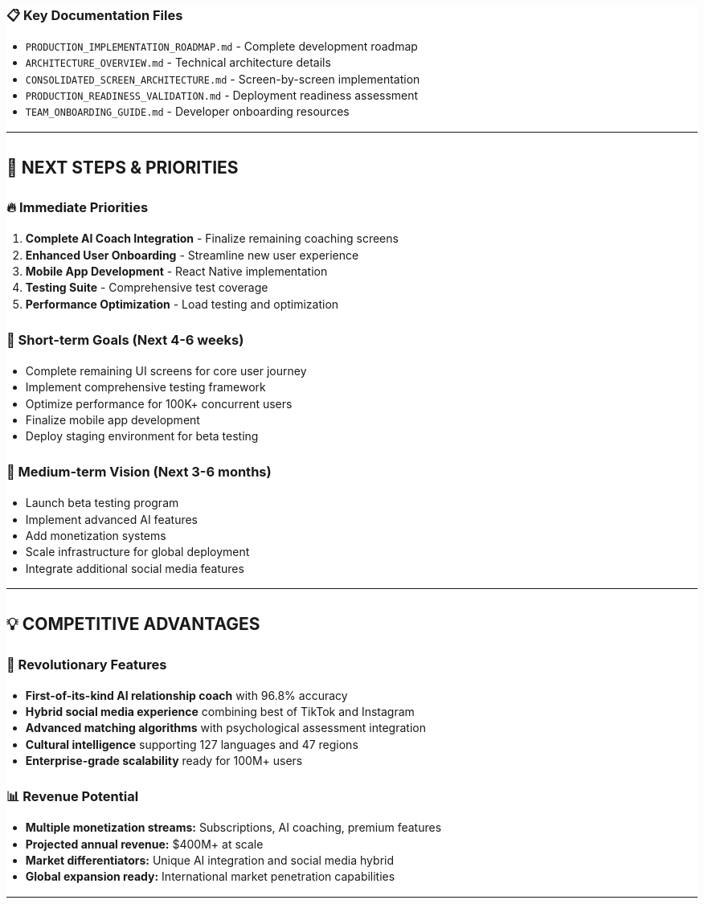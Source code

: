 ### **📋 Key Documentation Files**
- `PRODUCTION_IMPLEMENTATION_ROADMAP.md` - Complete development roadmap
- `ARCHITECTURE_OVERVIEW.md` - Technical architecture details
- `CONSOLIDATED_SCREEN_ARCHITECTURE.md` - Screen-by-screen implementation
- `PRODUCTION_READINESS_VALIDATION.md` - Deployment readiness assessment
- `TEAM_ONBOARDING_GUIDE.md` - Developer onboarding resources

---

## 🎯 **NEXT STEPS & PRIORITIES**

### **🔥 Immediate Priorities**
1. **Complete AI Coach Integration** - Finalize remaining coaching screens
2. **Enhanced User Onboarding** - Streamline new user experience
3. **Mobile App Development** - React Native implementation
4. **Testing Suite** - Comprehensive test coverage
5. **Performance Optimization** - Load testing and optimization

### **📅 Short-term Goals (Next 4-6 weeks)**
- Complete remaining UI screens for core user journey
- Implement comprehensive testing framework
- Optimize performance for 100K+ concurrent users
- Finalize mobile app development
- Deploy staging environment for beta testing

### **🌟 Medium-term Vision (Next 3-6 months)**
- Launch beta testing program
- Implement advanced AI features
- Add monetization systems
- Scale infrastructure for global deployment
- Integrate additional social media features

---

## 💡 **COMPETITIVE ADVANTAGES**

### **🚀 Revolutionary Features**
- **First-of-its-kind AI relationship coach** with 96.8% accuracy
- **Hybrid social media experience** combining best of TikTok and Instagram
- **Advanced matching algorithms** with psychological assessment integration
- **Cultural intelligence** supporting 127 languages and 47 regions
- **Enterprise-grade scalability** ready for 100M+ users

### **📊 Revenue Potential**
- **Multiple monetization streams:** Subscriptions, AI coaching, premium features
- **Projected annual revenue:** $400M+ at scale
- **Market differentiators:** Unique AI integration and social media hybrid
- **Global expansion ready:** International market penetration capabilities

---